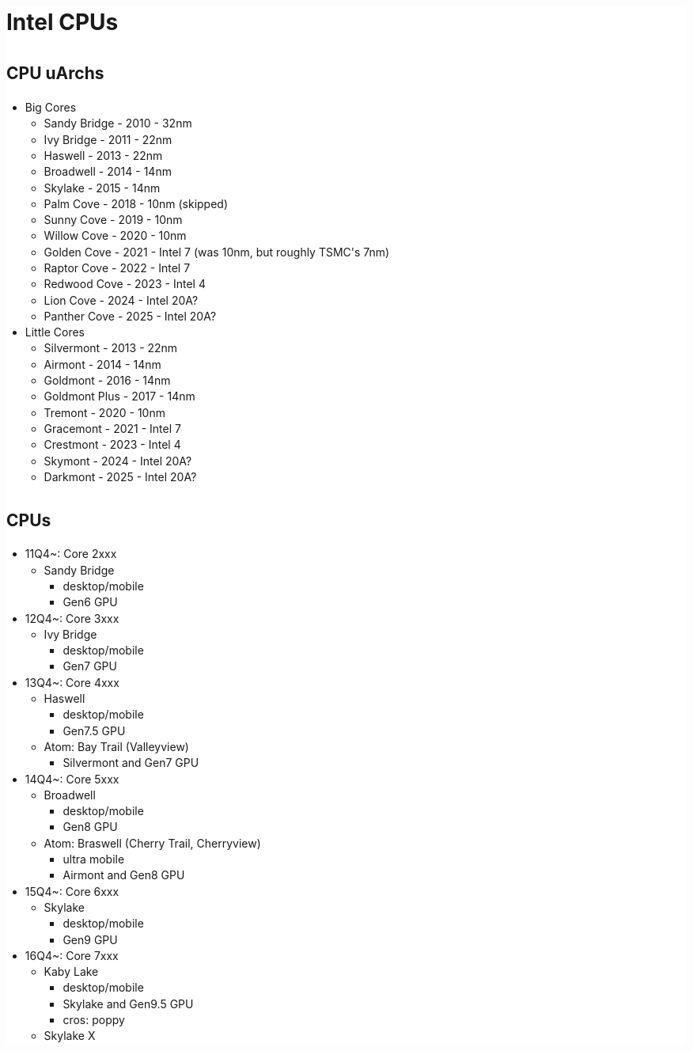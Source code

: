 Intel CPUs
==========

## CPU uArchs

- Big Cores
  - Sandy Bridge  - 2010 - 32nm
  - Ivy Bridge    - 2011 - 22nm
  - Haswell       - 2013 - 22nm
  - Broadwell     - 2014 - 14nm
  - Skylake       - 2015 - 14nm
  - Palm Cove     - 2018 - 10nm (skipped)
  - Sunny Cove    - 2019 - 10nm
  - Willow Cove   - 2020 - 10nm
  - Golden Cove   - 2021 - Intel 7 (was 10nm, but roughly TSMC's 7nm)
  - Raptor Cove   - 2022 - Intel 7
  - Redwood Cove  - 2023 - Intel 4
  - Lion Cove     - 2024 - Intel 20A?
  - Panther Cove  - 2025 - Intel 20A?
- Little Cores
  - Silvermont    - 2013 - 22nm
  - Airmont       - 2014 - 14nm
  - Goldmont      - 2016 - 14nm
  - Goldmont Plus - 2017 - 14nm
  - Tremont       - 2020 - 10nm
  - Gracemont     - 2021 - Intel 7
  - Crestmont     - 2023 - Intel 4
  - Skymont       - 2024 - Intel 20A?
  - Darkmont      - 2025 - Intel 20A?

## CPUs

- 11Q4~: Core 2xxx
  - Sandy Bridge
    - desktop/mobile
    - Gen6 GPU
- 12Q4~: Core 3xxx
  - Ivy Bridge
    - desktop/mobile
    - Gen7 GPU
- 13Q4~: Core 4xxx
  - Haswell
    - desktop/mobile
    - Gen7.5 GPU
  - Atom: Bay Trail (Valleyview)
    - Silvermont and Gen7 GPU
- 14Q4~: Core 5xxx
  - Broadwell
    - desktop/mobile
    - Gen8 GPU
  - Atom: Braswell (Cherry Trail, Cherryview)
    - ultra mobile
    - Airmont and Gen8 GPU
- 15Q4~: Core 6xxx
  - Skylake
    - desktop/mobile
    - Gen9 GPU
- 16Q4~: Core 7xxx
  - Kaby Lake
    - desktop/mobile
    - Skylake and Gen9.5 GPU
    - cros: poppy
  - Skylake X